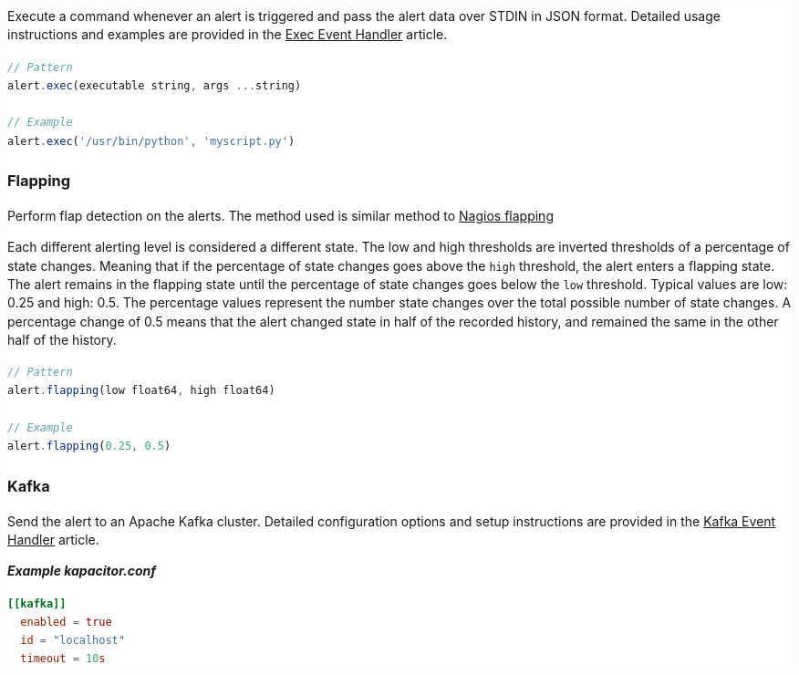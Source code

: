Execute a command whenever an alert is triggered and pass the alert data over STDIN in JSON format.
Detailed usage instructions and examples are provided in the
[Exec Event Handler](/kapacitor/v1.5/event_handlers/exec/) article.

```js
// Pattern
alert.exec(executable string, args ...string)

// Example
alert.exec('/usr/bin/python', 'myscript.py')
```

<a class="top" href="javascript:document.getElementsByClassName('article-heading')[0].scrollIntoView();" title="top"><span class="icon arrow-up"></span></a>


### Flapping

Perform flap detection on the alerts.
The method used is similar method to
[Nagios flapping](https://assets.nagios.com/downloads/nagioscore/docs/nagioscore/3/en/flapping.html)

Each different alerting level is considered a different state.
The low and high thresholds are inverted thresholds of a percentage of state changes.
Meaning that if the percentage of state changes goes above the `high`
threshold, the alert enters a flapping state. The alert remains in the flapping state
until the percentage of state changes goes below the `low` threshold.
Typical values are low: 0.25 and high: 0.5. The percentage values represent the number state changes
over the total possible number of state changes. A percentage change of 0.5 means that the alert changed
state in half of the recorded history, and remained the same in the other half of the history.


```js
// Pattern
alert.flapping(low float64, high float64)

// Example
alert.flapping(0.25, 0.5)
```

<a class="top" href="javascript:document.getElementsByClassName('article-heading')[0].scrollIntoView();" title="top"><span class="icon arrow-up"></span></a>


### Kafka

Send the alert to an Apache Kafka cluster.
Detailed configuration options and setup instructions are provided in the
[Kafka Event Handler](/kapacitor/v1.5/event_handlers/kafka/) article.

_**Example kapacitor.conf**_

```toml
[[kafka]]
  enabled = true
  id = "localhost"
  timeout = 10s
```
